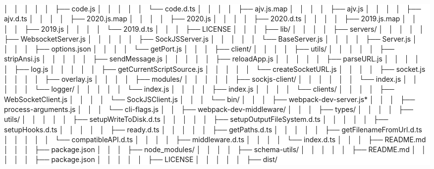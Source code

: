 │   │   │   │           │       ├── code.js
│   │   │   │           │       └── code.d.ts
│   │   │   │           ├── ajv.js.map
│   │   │   │           ├── ajv.js
│   │   │   │           ├── ajv.d.ts
│   │   │   │           ├── 2020.js.map
│   │   │   │           ├── 2020.js
│   │   │   │           ├── 2020.d.ts
│   │   │   │           ├── 2019.js.map
│   │   │   │           ├── 2019.js
│   │   │   │           └── 2019.d.ts
│   │   │   ├── LICENSE
│   │   │   ├── lib/
│   │   │   │   ├── servers/
│   │   │   │   │   ├── WebsocketServer.js
│   │   │   │   │   ├── SockJSServer.js
│   │   │   │   │   └── BaseServer.js
│   │   │   │   ├── Server.js
│   │   │   │   ├── options.json
│   │   │   │   └── getPort.js
│   │   │   ├── client/
│   │   │   │   ├── utils/
│   │   │   │   │   ├── stripAnsi.js
│   │   │   │   │   ├── sendMessage.js
│   │   │   │   │   ├── reloadApp.js
│   │   │   │   │   ├── parseURL.js
│   │   │   │   │   ├── log.js
│   │   │   │   │   ├── getCurrentScriptSource.js
│   │   │   │   │   └── createSocketURL.js
│   │   │   │   ├── socket.js
│   │   │   │   ├── overlay.js
│   │   │   │   ├── modules/
│   │   │   │   │   ├── sockjs-client/
│   │   │   │   │   │   └── index.js
│   │   │   │   │   └── logger/
│   │   │   │   │       └── index.js
│   │   │   │   ├── index.js
│   │   │   │   └── clients/
│   │   │   │       ├── WebSocketClient.js
│   │   │   │       └── SockJSClient.js
│   │   │   └── bin/
│   │   │       ├── webpack-dev-server.js*
│   │   │       ├── process-arguments.js
│   │   │       └── cli-flags.js
│   │   ├── webpack-dev-middleware/
│   │   │   ├── types/
│   │   │   │   ├── utils/
│   │   │   │   │   ├── setupWriteToDisk.d.ts
│   │   │   │   │   ├── setupOutputFileSystem.d.ts
│   │   │   │   │   ├── setupHooks.d.ts
│   │   │   │   │   ├── ready.d.ts
│   │   │   │   │   ├── getPaths.d.ts
│   │   │   │   │   ├── getFilenameFromUrl.d.ts
│   │   │   │   │   └── compatibleAPI.d.ts
│   │   │   │   ├── middleware.d.ts
│   │   │   │   └── index.d.ts
│   │   │   ├── README.md
│   │   │   ├── package.json
│   │   │   ├── node_modules/
│   │   │   │   ├── schema-utils/
│   │   │   │   │   ├── README.md
│   │   │   │   │   ├── package.json
│   │   │   │   │   ├── LICENSE
│   │   │   │   │   ├── dist/